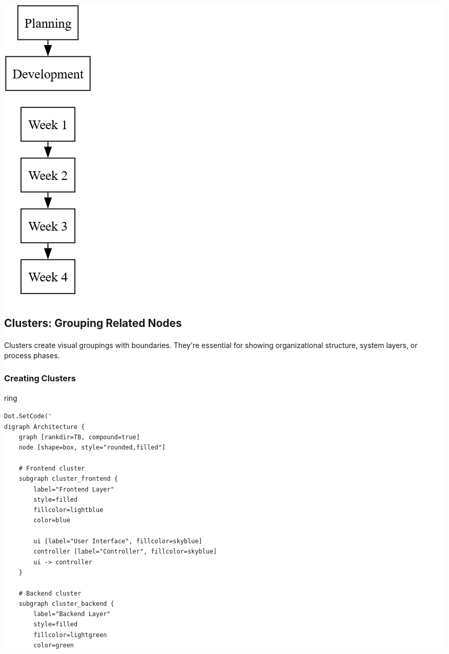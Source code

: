 ![graph8.png](../images/graph8.png)

## Clusters: Grouping Related Nodes

Clusters create visual groupings with boundaries. They're essential for showing organizational structure, system layers, or process phases.

### Creating Clusters

ring

```ring
Dot.SetCode('
digraph Architecture {
    graph [rankdir=TB, compound=true]
    node [shape=box, style="rounded,filled"]
    
    # Frontend cluster
    subgraph cluster_frontend {
        label="Frontend Layer"
        style=filled
        fillcolor=lightblue
        color=blue
        
        ui [label="User Interface", fillcolor=skyblue]
        controller [label="Controller", fillcolor=skyblue]
        ui -> controller
    }
    
    # Backend cluster
    subgraph cluster_backend {
        label="Backend Layer"
        style=filled
        fillcolor=lightgreen
        color=green
```